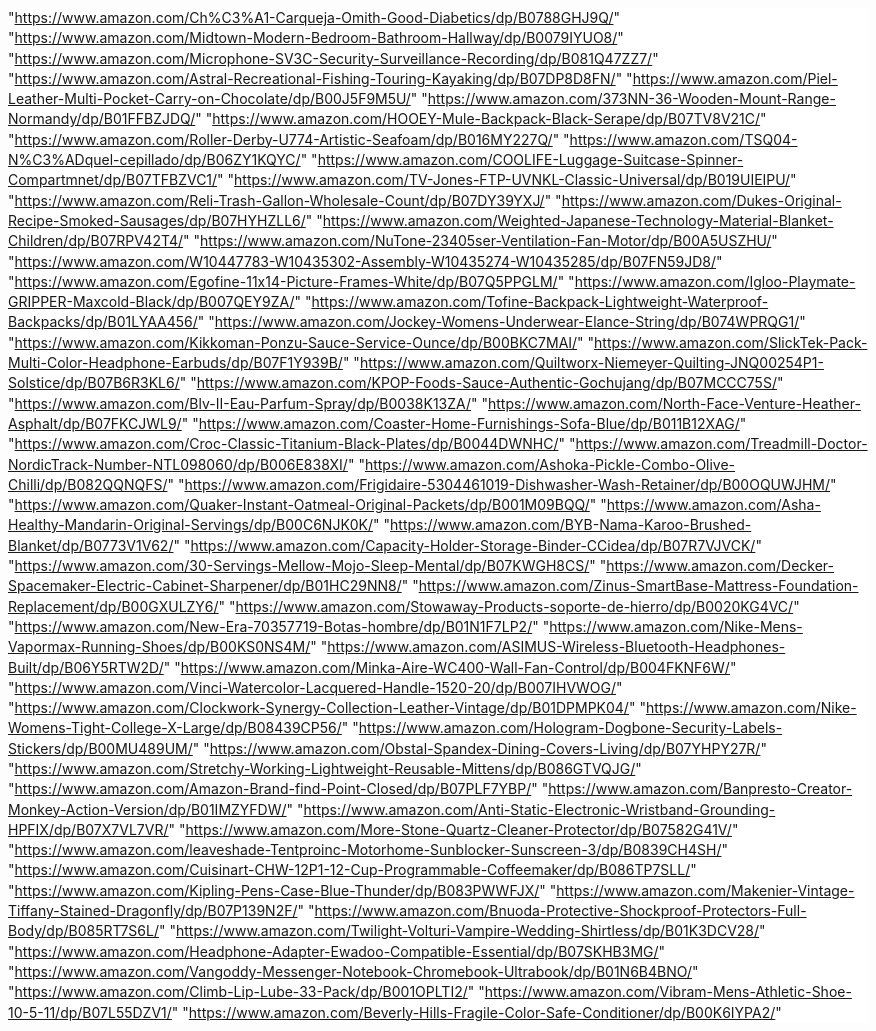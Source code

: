 "https://www.amazon.com/Ch%C3%A1-Carqueja-Omith-Good-Diabetics/dp/B0788GHJ9Q/"
"https://www.amazon.com/Midtown-Modern-Bedroom-Bathroom-Hallway/dp/B0079IYUO8/"
"https://www.amazon.com/Microphone-SV3C-Security-Surveillance-Recording/dp/B081Q47ZZ7/"
"https://www.amazon.com/Astral-Recreational-Fishing-Touring-Kayaking/dp/B07DP8D8FN/"
"https://www.amazon.com/Piel-Leather-Multi-Pocket-Carry-on-Chocolate/dp/B00J5F9M5U/"
"https://www.amazon.com/373NN-36-Wooden-Mount-Range-Normandy/dp/B01FFBZJDQ/"
"https://www.amazon.com/HOOEY-Mule-Backpack-Black-Serape/dp/B07TV8V21C/"
"https://www.amazon.com/Roller-Derby-U774-Artistic-Seafoam/dp/B016MY227Q/"
"https://www.amazon.com/TSQ04-N%C3%ADquel-cepillado/dp/B06ZY1KQYC/"
"https://www.amazon.com/COOLIFE-Luggage-Suitcase-Spinner-Compartmnet/dp/B07TFBZVC1/"
"https://www.amazon.com/TV-Jones-FTP-UVNKL-Classic-Universal/dp/B019UIEIPU/"
"https://www.amazon.com/Reli-Trash-Gallon-Wholesale-Count/dp/B07DY39YXJ/"
"https://www.amazon.com/Dukes-Original-Recipe-Smoked-Sausages/dp/B07HYHZLL6/"
"https://www.amazon.com/Weighted-Japanese-Technology-Material-Blanket-Children/dp/B07RPV42T4/"
"https://www.amazon.com/NuTone-23405ser-Ventilation-Fan-Motor/dp/B00A5USZHU/"
"https://www.amazon.com/W10447783-W10435302-Assembly-W10435274-W10435285/dp/B07FN59JD8/"
"https://www.amazon.com/Egofine-11x14-Picture-Frames-White/dp/B07Q5PPGLM/"
"https://www.amazon.com/Igloo-Playmate-GRIPPER-Maxcold-Black/dp/B007QEY9ZA/"
"https://www.amazon.com/Tofine-Backpack-Lightweight-Waterproof-Backpacks/dp/B01LYAA456/"
"https://www.amazon.com/Jockey-Womens-Underwear-Elance-String/dp/B074WPRQG1/"
"https://www.amazon.com/Kikkoman-Ponzu-Sauce-Service-Ounce/dp/B00BKC7MAI/"
"https://www.amazon.com/SlickTek-Pack-Multi-Color-Headphone-Earbuds/dp/B07F1Y939B/"
"https://www.amazon.com/Quiltworx-Niemeyer-Quilting-JNQ00254P1-Solstice/dp/B07B6R3KL6/"
"https://www.amazon.com/KPOP-Foods-Sauce-Authentic-Gochujang/dp/B07MCCC75S/"
"https://www.amazon.com/Blv-II-Eau-Parfum-Spray/dp/B0038K13ZA/"
"https://www.amazon.com/North-Face-Venture-Heather-Asphalt/dp/B07FKCJWL9/"
"https://www.amazon.com/Coaster-Home-Furnishings-Sofa-Blue/dp/B011B12XAG/"
"https://www.amazon.com/Croc-Classic-Titanium-Black-Plates/dp/B0044DWNHC/"
"https://www.amazon.com/Treadmill-Doctor-NordicTrack-Number-NTL098060/dp/B006E838XI/"
"https://www.amazon.com/Ashoka-Pickle-Combo-Olive-Chilli/dp/B082QQNQFS/"
"https://www.amazon.com/Frigidaire-5304461019-Dishwasher-Wash-Retainer/dp/B00OQUWJHM/"
"https://www.amazon.com/Quaker-Instant-Oatmeal-Original-Packets/dp/B001M09BQQ/"
"https://www.amazon.com/Asha-Healthy-Mandarin-Original-Servings/dp/B00C6NJK0K/"
"https://www.amazon.com/BYB-Nama-Karoo-Brushed-Blanket/dp/B0773V1V62/"
"https://www.amazon.com/Capacity-Holder-Storage-Binder-CCidea/dp/B07R7VJVCK/"
"https://www.amazon.com/30-Servings-Mellow-Mojo-Sleep-Mental/dp/B07KWGH8CS/"
"https://www.amazon.com/Decker-Spacemaker-Electric-Cabinet-Sharpener/dp/B01HC29NN8/"
"https://www.amazon.com/Zinus-SmartBase-Mattress-Foundation-Replacement/dp/B00GXULZY6/"
"https://www.amazon.com/Stowaway-Products-soporte-de-hierro/dp/B0020KG4VC/"
"https://www.amazon.com/New-Era-70357719-Botas-hombre/dp/B01N1F7LP2/"
"https://www.amazon.com/Nike-Mens-Vapormax-Running-Shoes/dp/B00KS0NS4M/"
"https://www.amazon.com/ASIMUS-Wireless-Bluetooth-Headphones-Built/dp/B06Y5RTW2D/"
"https://www.amazon.com/Minka-Aire-WC400-Wall-Fan-Control/dp/B004FKNF6W/"
"https://www.amazon.com/Vinci-Watercolor-Lacquered-Handle-1520-20/dp/B007IHVWOG/"
"https://www.amazon.com/Clockwork-Synergy-Collection-Leather-Vintage/dp/B01DPMPK04/"
"https://www.amazon.com/Nike-Womens-Tight-College-X-Large/dp/B08439CP56/"
"https://www.amazon.com/Hologram-Dogbone-Security-Labels-Stickers/dp/B00MU489UM/"
"https://www.amazon.com/Obstal-Spandex-Dining-Covers-Living/dp/B07YHPY27R/"
"https://www.amazon.com/Stretchy-Working-Lightweight-Reusable-Mittens/dp/B086GTVQJG/"
"https://www.amazon.com/Amazon-Brand-find-Point-Closed/dp/B07PLF7YBP/"
"https://www.amazon.com/Banpresto-Creator-Monkey-Action-Version/dp/B01IMZYFDW/"
"https://www.amazon.com/Anti-Static-Electronic-Wristband-Grounding-HPFIX/dp/B07X7VL7VR/"
"https://www.amazon.com/More-Stone-Quartz-Cleaner-Protector/dp/B07582G41V/"
"https://www.amazon.com/leaveshade-Tentproinc-Motorhome-Sunblocker-Sunscreen-3/dp/B0839CH4SH/"
"https://www.amazon.com/Cuisinart-CHW-12P1-12-Cup-Programmable-Coffeemaker/dp/B086TP7SLL/"
"https://www.amazon.com/Kipling-Pens-Case-Blue-Thunder/dp/B083PWWFJX/"
"https://www.amazon.com/Makenier-Vintage-Tiffany-Stained-Dragonfly/dp/B07P139N2F/"
"https://www.amazon.com/Bnuoda-Protective-Shockproof-Protectors-Full-Body/dp/B085RT7S6L/"
"https://www.amazon.com/Twilight-Volturi-Vampire-Wedding-Shirtless/dp/B01K3DCV28/"
"https://www.amazon.com/Headphone-Adapter-Ewadoo-Compatible-Essential/dp/B07SKHB3MG/"
"https://www.amazon.com/Vangoddy-Messenger-Notebook-Chromebook-Ultrabook/dp/B01N6B4BNO/"
"https://www.amazon.com/Climb-Lip-Lube-33-Pack/dp/B001OPLTI2/"
"https://www.amazon.com/Vibram-Mens-Athletic-Shoe-10-5-11/dp/B07L55DZV1/"
"https://www.amazon.com/Beverly-Hills-Fragile-Color-Safe-Conditioner/dp/B00K6IYPA2/"